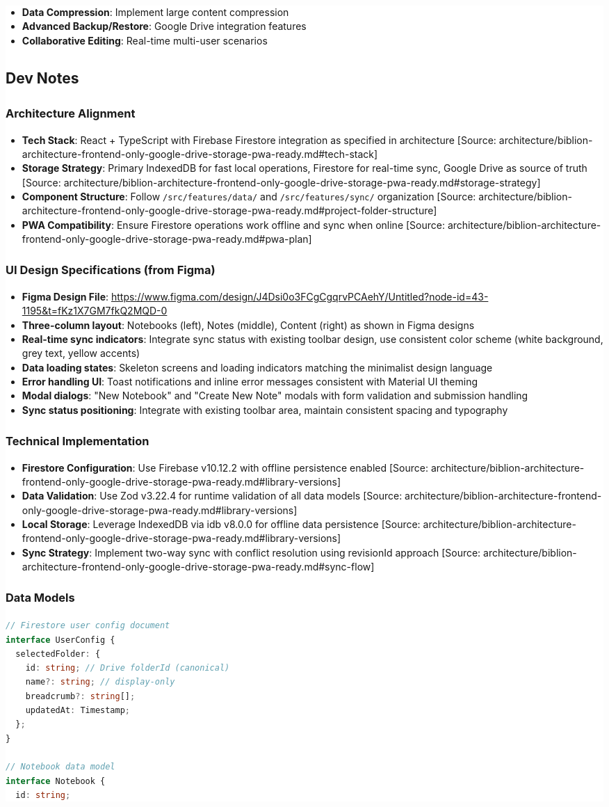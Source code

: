 - **Data Compression**: Implement large content compression
- **Advanced Backup/Restore**: Google Drive integration features
- **Collaborative Editing**: Real-time multi-user scenarios

## Dev Notes

### Architecture Alignment

- **Tech Stack**: React + TypeScript with Firebase Firestore integration as specified in architecture [Source: architecture/biblion-architecture-frontend-only-google-drive-storage-pwa-ready.md#tech-stack]
- **Storage Strategy**: Primary IndexedDB for fast local operations, Firestore for real-time sync, Google Drive as source of truth [Source: architecture/biblion-architecture-frontend-only-google-drive-storage-pwa-ready.md#storage-strategy]
- **Component Structure**: Follow `/src/features/data/` and `/src/features/sync/` organization [Source: architecture/biblion-architecture-frontend-only-google-drive-storage-pwa-ready.md#project-folder-structure]
- **PWA Compatibility**: Ensure Firestore operations work offline and sync when online [Source: architecture/biblion-architecture-frontend-only-google-drive-storage-pwa-ready.md#pwa-plan]

### UI Design Specifications (from Figma)

- **Figma Design File**: https://www.figma.com/design/J4Dsi0o3FCgCgqrvPCAehY/Untitled?node-id=43-1195&t=fKz1X7GM7fkQ2MQD-0
- **Three-column layout**: Notebooks (left), Notes (middle), Content (right) as shown in Figma designs
- **Real-time sync indicators**: Integrate sync status with existing toolbar design, use consistent color scheme (white background, grey text, yellow accents)
- **Data loading states**: Skeleton screens and loading indicators matching the minimalist design language
- **Error handling UI**: Toast notifications and inline error messages consistent with Material UI theming
- **Modal dialogs**: "New Notebook" and "Create New Note" modals with form validation and submission handling
- **Sync status positioning**: Integrate with existing toolbar area, maintain consistent spacing and typography

### Technical Implementation

- **Firestore Configuration**: Use Firebase v10.12.2 with offline persistence enabled [Source: architecture/biblion-architecture-frontend-only-google-drive-storage-pwa-ready.md#library-versions]
- **Data Validation**: Use Zod v3.22.4 for runtime validation of all data models [Source: architecture/biblion-architecture-frontend-only-google-drive-storage-pwa-ready.md#library-versions]
- **Local Storage**: Leverage IndexedDB via idb v8.0.0 for offline data persistence [Source: architecture/biblion-architecture-frontend-only-google-drive-storage-pwa-ready.md#library-versions]
- **Sync Strategy**: Implement two-way sync with conflict resolution using revisionId approach [Source: architecture/biblion-architecture-frontend-only-google-drive-storage-pwa-ready.md#sync-flow]

### Data Models

```typescript
// Firestore user config document
interface UserConfig {
  selectedFolder: {
    id: string; // Drive folderId (canonical)
    name?: string; // display-only
    breadcrumb?: string[];
    updatedAt: Timestamp;
  };
}

// Notebook data model
interface Notebook {
  id: string;
```